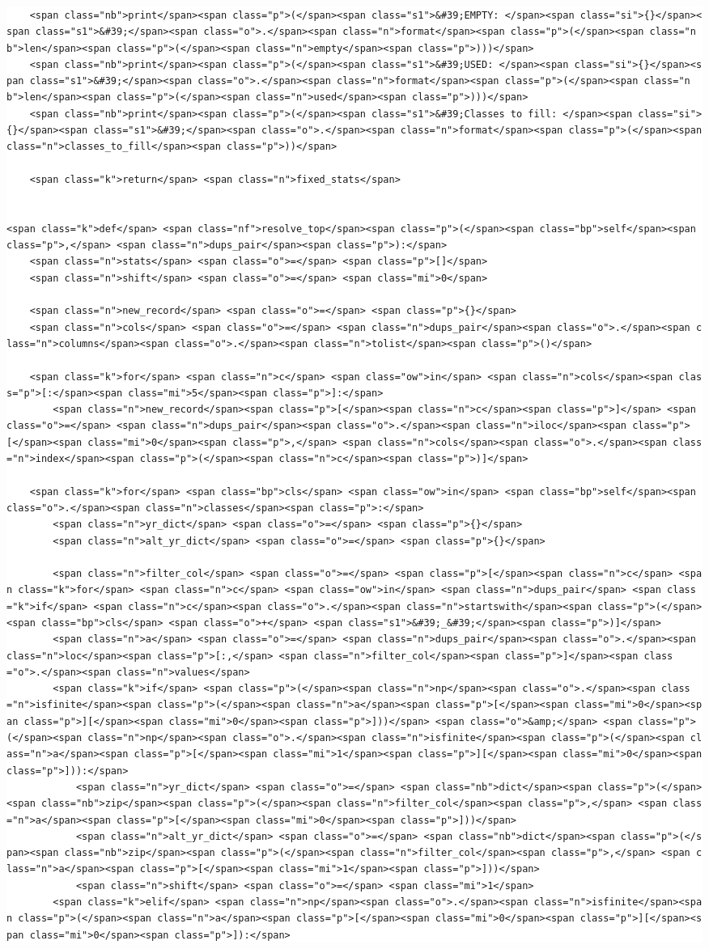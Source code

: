         <span class="nb">print</span><span class="p">(</span><span class="s1">&#39;EMPTY: </span><span class="si">{}</span><span class="s1">&#39;</span><span class="o">.</span><span class="n">format</span><span class="p">(</span><span class="nb">len</span><span class="p">(</span><span class="n">empty</span><span class="p">)))</span>
        <span class="nb">print</span><span class="p">(</span><span class="s1">&#39;USED: </span><span class="si">{}</span><span class="s1">&#39;</span><span class="o">.</span><span class="n">format</span><span class="p">(</span><span class="nb">len</span><span class="p">(</span><span class="n">used</span><span class="p">)))</span>
        <span class="nb">print</span><span class="p">(</span><span class="s1">&#39;Classes to fill: </span><span class="si">{}</span><span class="s1">&#39;</span><span class="o">.</span><span class="n">format</span><span class="p">(</span><span class="n">classes_to_fill</span><span class="p">))</span>
        
        <span class="k">return</span> <span class="n">fixed_stats</span>
       
    
    <span class="k">def</span> <span class="nf">resolve_top</span><span class="p">(</span><span class="bp">self</span><span class="p">,</span> <span class="n">dups_pair</span><span class="p">):</span>
        <span class="n">stats</span> <span class="o">=</span> <span class="p">[]</span>
        <span class="n">shift</span> <span class="o">=</span> <span class="mi">0</span>

        <span class="n">new_record</span> <span class="o">=</span> <span class="p">{}</span>
        <span class="n">cols</span> <span class="o">=</span> <span class="n">dups_pair</span><span class="o">.</span><span class="n">columns</span><span class="o">.</span><span class="n">tolist</span><span class="p">()</span>
        
        <span class="k">for</span> <span class="n">c</span> <span class="ow">in</span> <span class="n">cols</span><span class="p">[:</span><span class="mi">5</span><span class="p">]:</span>
            <span class="n">new_record</span><span class="p">[</span><span class="n">c</span><span class="p">]</span> <span class="o">=</span> <span class="n">dups_pair</span><span class="o">.</span><span class="n">iloc</span><span class="p">[</span><span class="mi">0</span><span class="p">,</span> <span class="n">cols</span><span class="o">.</span><span class="n">index</span><span class="p">(</span><span class="n">c</span><span class="p">)]</span>

        <span class="k">for</span> <span class="bp">cls</span> <span class="ow">in</span> <span class="bp">self</span><span class="o">.</span><span class="n">classes</span><span class="p">:</span>
            <span class="n">yr_dict</span> <span class="o">=</span> <span class="p">{}</span>
            <span class="n">alt_yr_dict</span> <span class="o">=</span> <span class="p">{}</span>
            
            <span class="n">filter_col</span> <span class="o">=</span> <span class="p">[</span><span class="n">c</span> <span class="k">for</span> <span class="n">c</span> <span class="ow">in</span> <span class="n">dups_pair</span> <span class="k">if</span> <span class="n">c</span><span class="o">.</span><span class="n">startswith</span><span class="p">(</span><span class="bp">cls</span> <span class="o">+</span> <span class="s1">&#39;_&#39;</span><span class="p">)]</span>
            <span class="n">a</span> <span class="o">=</span> <span class="n">dups_pair</span><span class="o">.</span><span class="n">loc</span><span class="p">[:,</span> <span class="n">filter_col</span><span class="p">]</span><span class="o">.</span><span class="n">values</span>
            <span class="k">if</span> <span class="p">(</span><span class="n">np</span><span class="o">.</span><span class="n">isfinite</span><span class="p">(</span><span class="n">a</span><span class="p">[</span><span class="mi">0</span><span class="p">][</span><span class="mi">0</span><span class="p">]))</span> <span class="o">&amp;</span> <span class="p">(</span><span class="n">np</span><span class="o">.</span><span class="n">isfinite</span><span class="p">(</span><span class="n">a</span><span class="p">[</span><span class="mi">1</span><span class="p">][</span><span class="mi">0</span><span class="p">])):</span>
                <span class="n">yr_dict</span> <span class="o">=</span> <span class="nb">dict</span><span class="p">(</span><span class="nb">zip</span><span class="p">(</span><span class="n">filter_col</span><span class="p">,</span> <span class="n">a</span><span class="p">[</span><span class="mi">0</span><span class="p">]))</span>
                <span class="n">alt_yr_dict</span> <span class="o">=</span> <span class="nb">dict</span><span class="p">(</span><span class="nb">zip</span><span class="p">(</span><span class="n">filter_col</span><span class="p">,</span> <span class="n">a</span><span class="p">[</span><span class="mi">1</span><span class="p">]))</span>
                <span class="n">shift</span> <span class="o">=</span> <span class="mi">1</span>
            <span class="k">elif</span> <span class="n">np</span><span class="o">.</span><span class="n">isfinite</span><span class="p">(</span><span class="n">a</span><span class="p">[</span><span class="mi">0</span><span class="p">][</span><span class="mi">0</span><span class="p">]):</span>